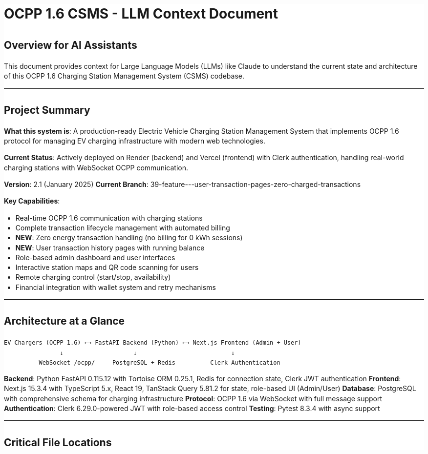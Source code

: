 # OCPP 1.6 CSMS - LLM Context Document

## Overview for AI Assistants

This document provides context for Large Language Models (LLMs) like Claude to understand the current state and architecture of this OCPP 1.6 Charging Station Management System (CSMS) codebase.

---

## Project Summary

**What this system is**: A production-ready Electric Vehicle Charging Station Management System that implements OCPP 1.6 protocol for managing EV charging infrastructure with modern web technologies.

**Current Status**: Actively deployed on Render (backend) and Vercel (frontend) with Clerk authentication, handling real-world charging stations with WebSocket OCPP communication.

**Version**: 2.1 (January 2025)
**Current Branch**: 39-feature---user-transaction-pages-zero-charged-transactions

**Key Capabilities**:
- Real-time OCPP 1.6 communication with charging stations
- Complete transaction lifecycle management with automated billing
- **NEW**: Zero energy transaction handling (no billing for 0 kWh sessions)
- **NEW**: User transaction history pages with running balance
- Role-based admin dashboard and user interfaces
- Interactive station maps and QR code scanning for users
- Remote charging control (start/stop, availability)
- Financial integration with wallet system and retry mechanisms

---

## Architecture at a Glance

```
EV Chargers (OCPP 1.6) ←→ FastAPI Backend (Python) ←→ Next.js Frontend (Admin + User)
                ↓                    ↓                           ↓
          WebSocket /ocpp/     PostgreSQL + Redis          Clerk Authentication
```

**Backend**: Python FastAPI 0.115.12 with Tortoise ORM 0.25.1, Redis for connection state, Clerk JWT authentication
**Frontend**: Next.js 15.3.4 with TypeScript 5.x, React 19, TanStack Query 5.81.2 for state, role-based UI (Admin/User)
**Database**: PostgreSQL with comprehensive schema for charging infrastructure
**Protocol**: OCPP 1.6 via WebSocket with full message support
**Authentication**: Clerk 6.29.0-powered JWT with role-based access control
**Testing**: Pytest 8.3.4 with async support

---

## Critical File Locations
